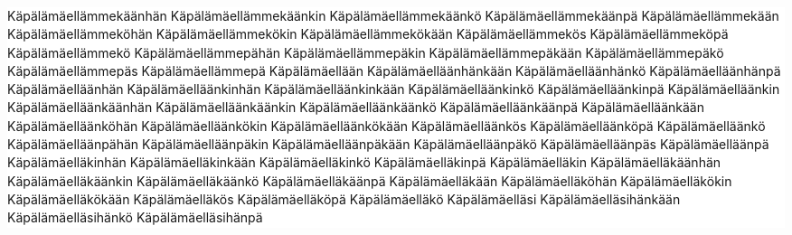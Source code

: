 Käpälämäellämmekäänhän
Käpälämäellämmekäänkin
Käpälämäellämmekäänkö
Käpälämäellämmekäänpä
Käpälämäellämmekään
Käpälämäellämmeköhän
Käpälämäellämmekökin
Käpälämäellämmekökään
Käpälämäellämmekös
Käpälämäellämmeköpä
Käpälämäellämmekö
Käpälämäellämmepähän
Käpälämäellämmepäkin
Käpälämäellämmepäkään
Käpälämäellämmepäkö
Käpälämäellämmepäs
Käpälämäellämmepä
Käpälämäellään
Käpälämäelläänhänkään
Käpälämäelläänhänkö
Käpälämäelläänhänpä
Käpälämäelläänhän
Käpälämäelläänkinhän
Käpälämäelläänkinkään
Käpälämäelläänkinkö
Käpälämäelläänkinpä
Käpälämäelläänkin
Käpälämäelläänkäänhän
Käpälämäelläänkäänkin
Käpälämäelläänkäänkö
Käpälämäelläänkäänpä
Käpälämäelläänkään
Käpälämäelläänköhän
Käpälämäelläänkökin
Käpälämäelläänkökään
Käpälämäelläänkös
Käpälämäelläänköpä
Käpälämäelläänkö
Käpälämäelläänpähän
Käpälämäelläänpäkin
Käpälämäelläänpäkään
Käpälämäelläänpäkö
Käpälämäelläänpäs
Käpälämäelläänpä
Käpälämäelläkinhän
Käpälämäelläkinkään
Käpälämäelläkinkö
Käpälämäelläkinpä
Käpälämäelläkin
Käpälämäelläkäänhän
Käpälämäelläkäänkin
Käpälämäelläkäänkö
Käpälämäelläkäänpä
Käpälämäelläkään
Käpälämäelläköhän
Käpälämäelläkökin
Käpälämäelläkökään
Käpälämäelläkös
Käpälämäelläköpä
Käpälämäelläkö
Käpälämäelläsi
Käpälämäelläsihänkään
Käpälämäelläsihänkö
Käpälämäelläsihänpä